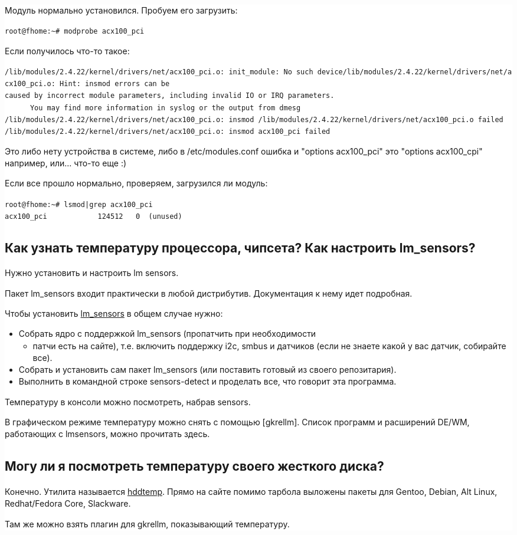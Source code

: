 Модуль нормально установился. Пробуем его загрузить:

    root@fhome:~# modprobe acx100_pci

Если получилось что-то такое:

    /lib/modules/2.4.22/kernel/drivers/net/acx100_pci.o: init_module: No such device/lib/modules/2.4.22/kernel/drivers/net/acx100_pci.o: Hint: insmod errors can be
    caused by incorrect module parameters, including invalid IO or IRQ parameters.
          You may find more information in syslog or the output from dmesg
    /lib/modules/2.4.22/kernel/drivers/net/acx100_pci.o: insmod /lib/modules/2.4.22/kernel/drivers/net/acx100_pci.o failed
    /lib/modules/2.4.22/kernel/drivers/net/acx100_pci.o: insmod acx100_pci failed

Это либо нету устройства в системе, либо в /etc/modules.conf ошибка и
"options acx100_pсi" это "options acx100_cpi" например, или... что-то
еще :)

Если все прошло нормально, проверяем, загрузился ли модуль:

    root@fhome:~# lsmod|grep acx100_pci
    acx100_pci            124512   0  (unused)

## Как узнать температуру процессора, чипсета? Как настроить lm_sensors?

Нужно установить и настроить lm sensors.

Пакет lm_sensors входит практически в любой дистрибутив. Документация к
нему идет подробная.

Чтобы установить [lm_sensors](http://www2.lm-sensors.nu/~lm78/) в общем
случае нужно:

  - Собрать ядро с поддержкой lm_sensors (пропатчить при необходимости
    - патчи есть на сайте), т.е. включить поддержку i2c, smbus и
    датчиков (если не знаете какой у вас датчик, собирайте все).
  - Собрать и установить сам пакет lm_sensors (или поставить готовый из
    своего репозитария).
  - Выполнить в командной строке sensors-detect и проделать все, что
    говорит эта программа.

Температуру в консоли можно посмотреть, набрав sensors.

В графическом режиме температуру можно снять с помощью \[gkrellm\].
Список программ и расширений DE/WM, работающих с lmsensors, можно
прочитать здесь.

## Могу ли я посмотреть температуру своего жесткого диска?

Конечно. Утилита называется
[hddtemp](http://www.guzu.net/linux/hddtemp.php). Прямо на сайте помимо
тарбола выложены пакеты для Gentoo, Debian, Alt Linux, Redhat/Fedora
Core, Slackware.

Там же можно взять плагин для gkrellm, показывающий температуру.
